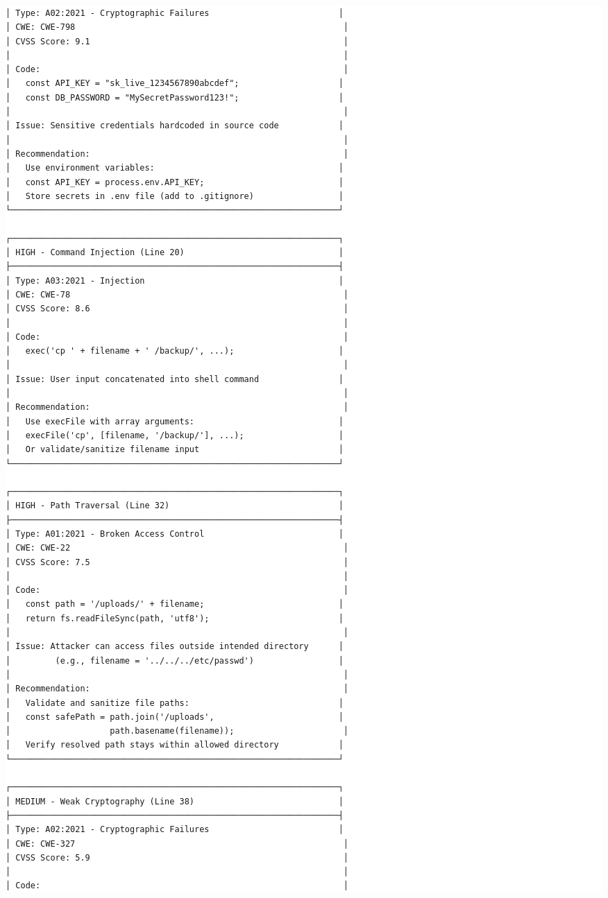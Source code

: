 ```
│ Type: A02:2021 - Cryptographic Failures                          │
│ CWE: CWE-798                                                      │
│ CVSS Score: 9.1                                                   │
│                                                                   │
│ Code:                                                             │
│   const API_KEY = "sk_live_1234567890abcdef";                    │
│   const DB_PASSWORD = "MySecretPassword123!";                    │
│                                                                   │
│ Issue: Sensitive credentials hardcoded in source code            │
│                                                                   │
│ Recommendation:                                                   │
│   Use environment variables:                                     │
│   const API_KEY = process.env.API_KEY;                           │
│   Store secrets in .env file (add to .gitignore)                 │
└──────────────────────────────────────────────────────────────────┘

┌──────────────────────────────────────────────────────────────────┐
│ HIGH - Command Injection (Line 20)                               │
├──────────────────────────────────────────────────────────────────┤
│ Type: A03:2021 - Injection                                       │
│ CWE: CWE-78                                                       │
│ CVSS Score: 8.6                                                   │
│                                                                   │
│ Code:                                                             │
│   exec('cp ' + filename + ' /backup/', ...);                     │
│                                                                   │
│ Issue: User input concatenated into shell command                │
│                                                                   │
│ Recommendation:                                                   │
│   Use execFile with array arguments:                             │
│   execFile('cp', [filename, '/backup/'], ...);                   │
│   Or validate/sanitize filename input                            │
└──────────────────────────────────────────────────────────────────┘

┌──────────────────────────────────────────────────────────────────┐
│ HIGH - Path Traversal (Line 32)                                  │
├──────────────────────────────────────────────────────────────────┤
│ Type: A01:2021 - Broken Access Control                           │
│ CWE: CWE-22                                                       │
│ CVSS Score: 7.5                                                   │
│                                                                   │
│ Code:                                                             │
│   const path = '/uploads/' + filename;                           │
│   return fs.readFileSync(path, 'utf8');                          │
│                                                                   │
│ Issue: Attacker can access files outside intended directory      │
│         (e.g., filename = '../../../etc/passwd')                 │
│                                                                   │
│ Recommendation:                                                   │
│   Validate and sanitize file paths:                              │
│   const safePath = path.join('/uploads',                         │
│                    path.basename(filename));                      │
│   Verify resolved path stays within allowed directory            │
└──────────────────────────────────────────────────────────────────┘

┌──────────────────────────────────────────────────────────────────┐
│ MEDIUM - Weak Cryptography (Line 38)                             │
├──────────────────────────────────────────────────────────────────┤
│ Type: A02:2021 - Cryptographic Failures                          │
│ CWE: CWE-327                                                      │
│ CVSS Score: 5.9                                                   │
│                                                                   │
│ Code:                                                             │
```